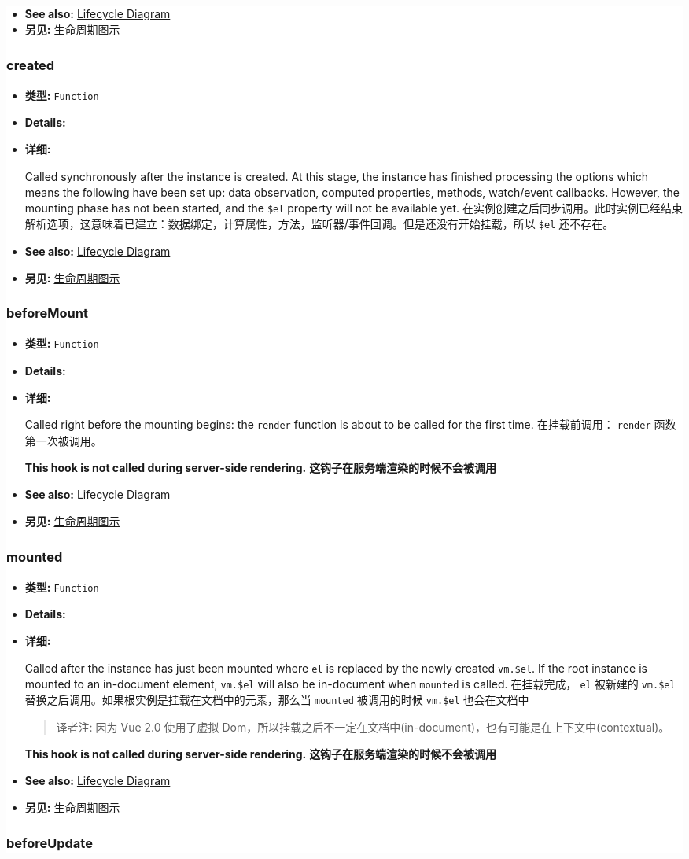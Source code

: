 - **See also:** [Lifecycle Diagram](/guide/instance.html#Lifecycle-Diagram)
- **另见:** [生命周期图示](/guide/instance.html#Lifecycle-Diagram)

### created

- **类型:** `Function`

- **Details:**
- **详细:**

  Called synchronously after the instance is created. At this stage, the instance has finished processing the options which means the following have been set up: data observation, computed properties, methods, watch/event callbacks. However, the mounting phase has not been started, and the `$el` property will not be available yet.
  在实例创建之后同步调用。此时实例已经结束解析选项，这意味着已建立：数据绑定，计算属性，方法，监听器/事件回调。但是还没有开始挂载，所以 `$el` 还不存在。

- **See also:** [Lifecycle Diagram](/guide/instance.html#Lifecycle-Diagram)
- **另见:** [生命周期图示](/guide/instance.html#Lifecycle-Diagram)

### beforeMount

- **类型:** `Function`

- **Details:**
- **详细:**

  Called right before the mounting begins: the `render` function is about to be called for the first time.
  在挂载前调用： `render` 函数第一次被调用。

  **This hook is not called during server-side rendering.**
  **这钩子在服务端渲染的时候不会被调用**

- **See also:** [Lifecycle Diagram](/guide/instance.html#Lifecycle-Diagram)
- **另见:** [生命周期图示](/guide/instance.html#Lifecycle-Diagram)

### mounted

- **类型:** `Function`

- **Details:**
- **详细:**

  Called after the instance has just been mounted where `el` is replaced by the newly created `vm.$el`. If the root instance is mounted to an in-document element, `vm.$el` will also be in-document when `mounted` is called.
  在挂载完成， `el` 被新建的 `vm.$el` 替换之后调用。如果根实例是挂载在文档中的元素，那么当 `mounted` 被调用的时候 `vm.$el` 也会在文档中

  > 译者注: 因为 Vue 2.0 使用了虚拟 Dom，所以挂载之后不一定在文档中(in-document)，也有可能是在上下文中(contextual)。

  **This hook is not called during server-side rendering.**
  **这钩子在服务端渲染的时候不会被调用**

- **See also:** [Lifecycle Diagram](/guide/instance.html#Lifecycle-Diagram)
- **另见:** [生命周期图示](/guide/instance.html#Lifecycle-Diagram)

### beforeUpdate
